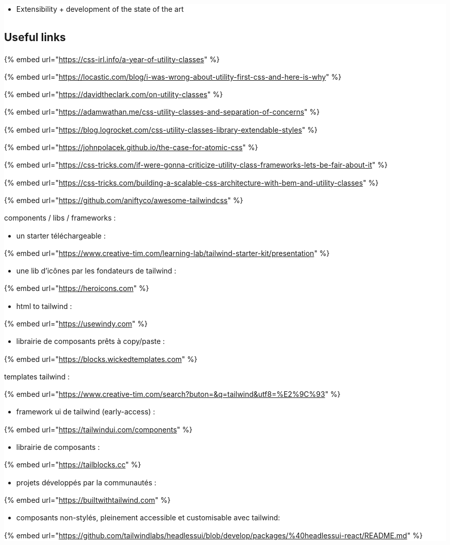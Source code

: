 * Extensibility + development of the state of the art



## Useful links



{% embed url="https://css-irl.info/a-year-of-utility-classes" %}

{% embed url="https://locastic.com/blog/i-was-wrong-about-utility-first-css-and-here-is-why" %}

{% embed url="https://davidtheclark.com/on-utility-classes" %}

{% embed url="https://adamwathan.me/css-utility-classes-and-separation-of-concerns" %}

{% embed url="https://blog.logrocket.com/css-utility-classes-library-extendable-styles" %}

{% embed url="https://johnpolacek.github.io/the-case-for-atomic-css" %}

{% embed url="https://css-tricks.com/if-were-gonna-criticize-utility-class-frameworks-lets-be-fair-about-it" %}

{% embed url="https://css-tricks.com/building-a-scalable-css-architecture-with-bem-and-utility-classes" %}

{% embed url="https://github.com/aniftyco/awesome-tailwindcss" %}

components / libs / frameworks :

* un starter téléchargeable :

{% embed url="https://www.creative-tim.com/learning-lab/tailwind-starter-kit/presentation" %}

* une lib d’icônes par les fondateurs de tailwind :

{% embed url="https://heroicons.com" %}

* html to tailwind :

{% embed url="https://usewindy.com" %}

* librairie de composants prêts à copy/paste :

{% embed url="https://blocks.wickedtemplates.com" %}

templates tailwind :

{% embed url="https://www.creative-tim.com/search?buton=&q=tailwind&utf8=%E2%9C%93" %}

* framework ui de tailwind (early-access) :

{% embed url="https://tailwindui.com/components" %}

* librairie de composants :

{% embed url="https://tailblocks.cc" %}

* projets développés par la communautés :

{% embed url="https://builtwithtailwind.com" %}

* composants non-stylés, pleinement accessible et customisable avec tailwind:

{% embed url="https://github.com/tailwindlabs/headlessui/blob/develop/packages/%40headlessui-react/README.md" %}

